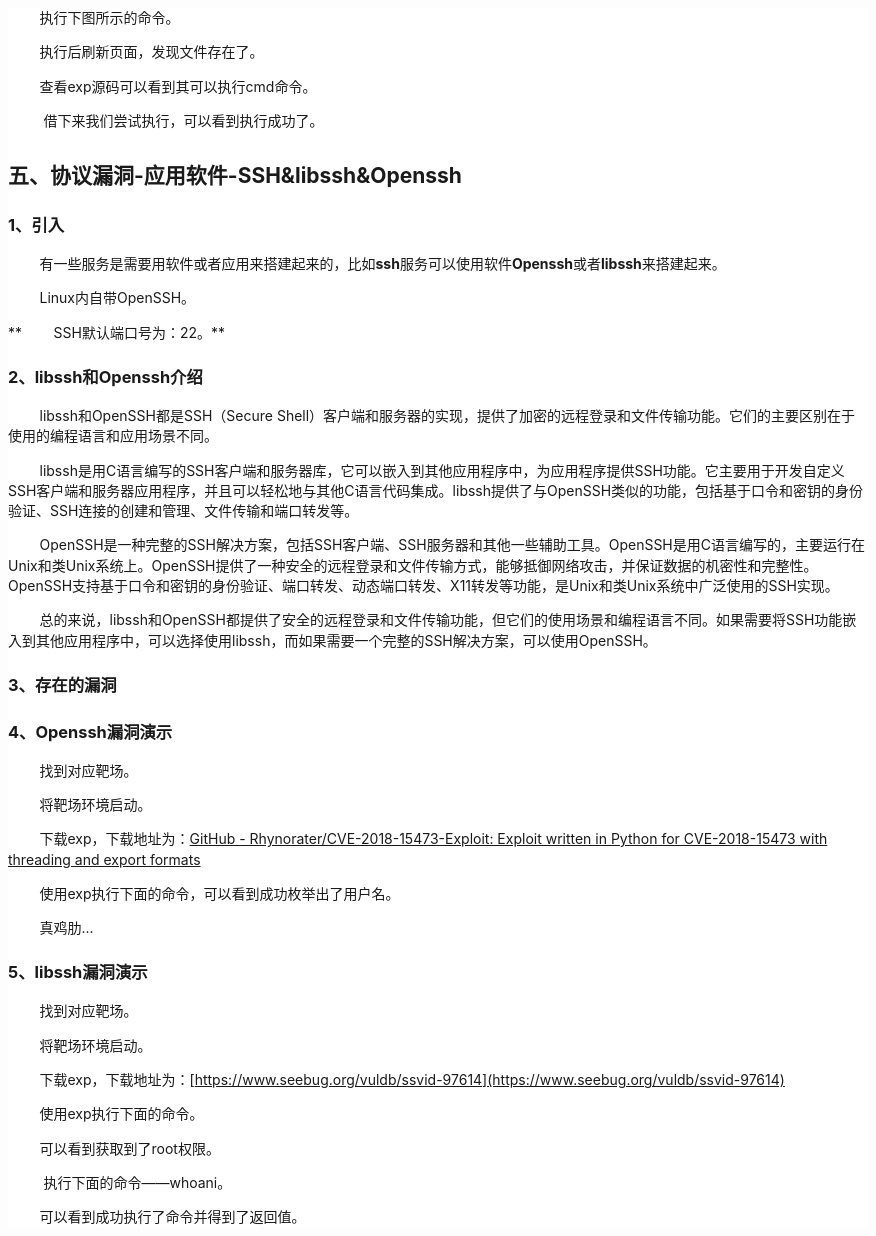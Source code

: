         执行下图所示的命令。

        执行后刷新页面，发现文件存在了。

        查看exp源码可以看到其可以执行cmd命令。

         借下来我们尝试执行，可以看到执行成功了。

## **五、协议漏洞-应用软件-SSH&amp;libssh&amp;Openssh**

### 1、引入

        有一些服务是需要用软件或者应用来搭建起来的，比如**ssh**服务可以使用软件**Openssh**或者**libssh**来搭建起来。

        Linux内自带OpenSSH。

**        SSH默认端口号为：22。**

### **2、libssh和Openssh介绍**

        libssh和OpenSSH都是SSH（Secure Shell）客户端和服务器的实现，提供了加密的远程登录和文件传输功能。它们的主要区别在于使用的编程语言和应用场景不同。

        libssh是用C语言编写的SSH客户端和服务器库，它可以嵌入到其他应用程序中，为应用程序提供SSH功能。它主要用于开发自定义SSH客户端和服务器应用程序，并且可以轻松地与其他C语言代码集成。libssh提供了与OpenSSH类似的功能，包括基于口令和密钥的身份验证、SSH连接的创建和管理、文件传输和端口转发等。

        OpenSSH是一种完整的SSH解决方案，包括SSH客户端、SSH服务器和其他一些辅助工具。OpenSSH是用C语言编写的，主要运行在Unix和类Unix系统上。OpenSSH提供了一种安全的远程登录和文件传输方式，能够抵御网络攻击，并保证数据的机密性和完整性。OpenSSH支持基于口令和密钥的身份验证、端口转发、动态端口转发、X11转发等功能，是Unix和类Unix系统中广泛使用的SSH实现。

        总的来说，libssh和OpenSSH都提供了安全的远程登录和文件传输功能，但它们的使用场景和编程语言不同。如果需要将SSH功能嵌入到其他应用程序中，可以选择使用libssh，而如果需要一个完整的SSH解决方案，可以使用OpenSSH。

### 3、存在的漏洞

### 4、Openssh漏洞演示  

        找到对应靶场。

        将靶场环境启动。

        下载exp，下载地址为：[GitHub - Rhynorater/CVE-2018-15473-Exploit: Exploit written in Python for CVE-2018-15473 with threading and export formats](https://github.com/Rhynorater/CVE-2018-15473-Exploit)

        使用exp执行下面的命令，可以看到成功枚举出了用户名。

        真鸡肋...

### 5、libssh漏洞演示  

        找到对应靶场。

        将靶场环境启动。

        下载exp，下载地址为：[https://www.seebug.org/vuldb/ssvid-97614](https://www.seebug.org/vuldb/ssvid-97614)

        使用exp执行下面的命令。

        可以看到获取到了root权限。 

         执行下面的命令——whoani。

        可以看到成功执行了命令并得到了返回值。
